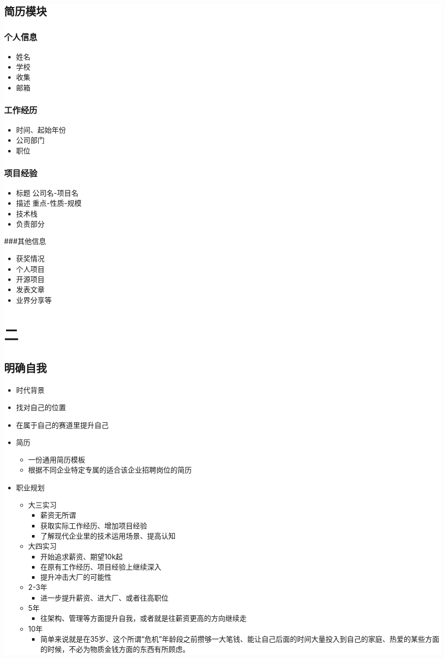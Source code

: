 

## 简历模块

### 个人信息

- 姓名
- 学校
- 收集
- 邮箱



### 工作经历

- 时间、起始年份
- 公司部门
- 职位



### 项目经验

- 标题 公司名-项目名
- 描述 重点-性质-规模
- 技术栈
- 负责部分



###其他信息

- 获奖情况
- 个人项目
- 开源项目
- 发表文章
- 业界分享等



# 二

## 明确自我

- 时代背景

- 找对自己的位置
- 在属于自己的赛道里提升自己

- 简历
  - 一份通用简历模板
  - 根据不同企业特定专属的适合该企业招聘岗位的简历

- 职业规划
  - 大三实习
    - 薪资无所谓
    - 获取实际工作经历、增加项目经验
    - 了解现代企业里的技术运用场景、提高认知
  - 大四实习
    - 开始追求薪资、期望10k起
    - 在原有工作经历、项目经验上继续深入
    - 提升冲击大厂的可能性
  - 2-3年
    - 进一步提升薪资、进大厂、或者往高职位
  - 5年
    - 往架构、管理等方面提升自我，或者就是往薪资更高的方向继续走
  - 10年
    - 简单来说就是在35岁、这个所谓“危机”年龄段之前攒够一大笔钱、能让自己后面的时间大量投入到自己的家庭、热爱的某些方面的时候，不必为物质金钱方面的东西有所顾虑。
